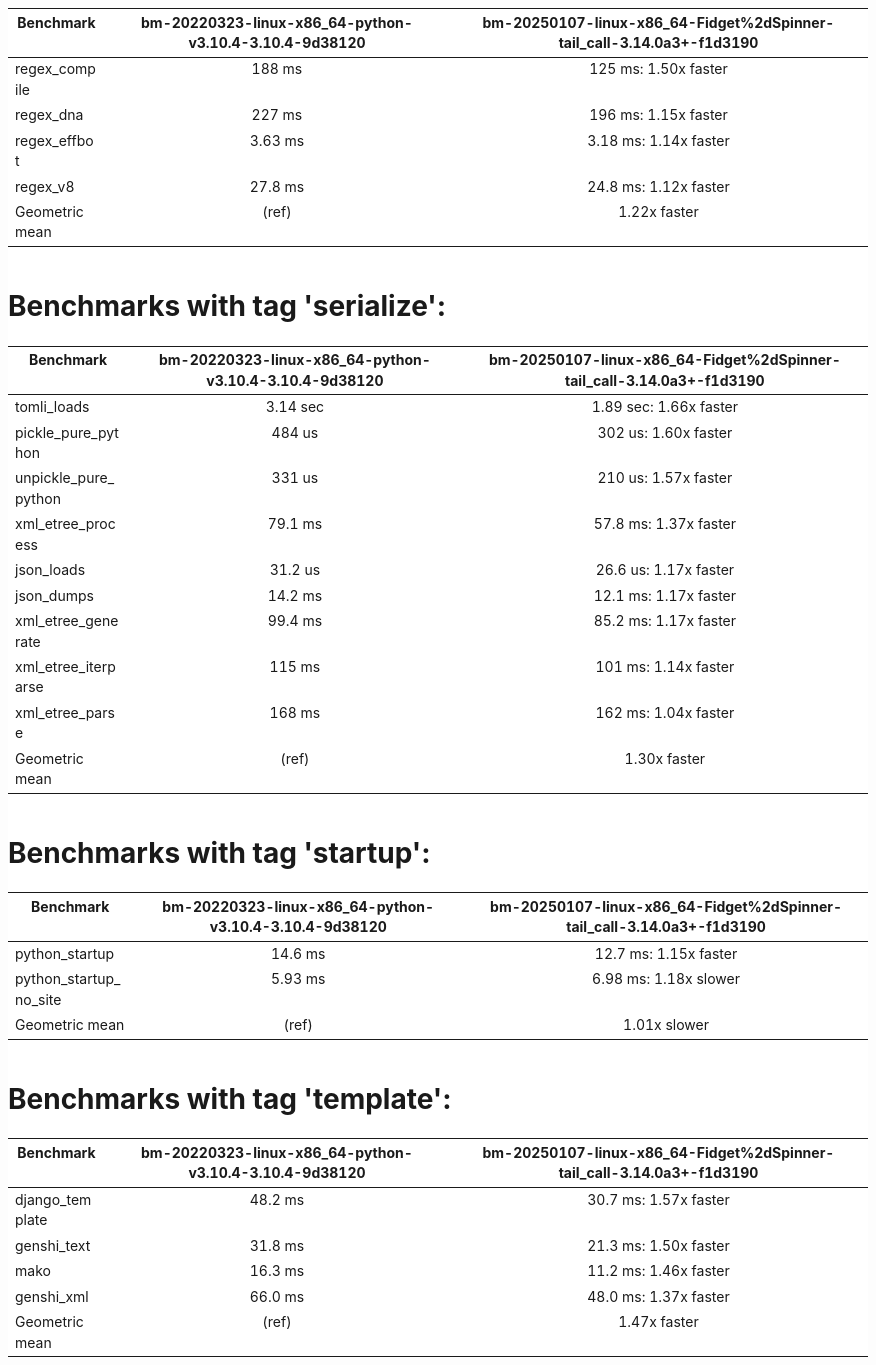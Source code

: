 | Benchmark      | bm-20220323-linux-x86_64-python-v3.10.4-3.10.4-9d38120 | bm-20250107-linux-x86_64-Fidget%2dSpinner-tail_call-3.14.0a3+-f1d3190 |
|----------------|:------------------------------------------------------:|:---------------------------------------------------------------------:|
| regex_compile  | 188 ms                                                 | 125 ms: 1.50x faster                                                  |
| regex_dna      | 227 ms                                                 | 196 ms: 1.15x faster                                                  |
| regex_effbot   | 3.63 ms                                                | 3.18 ms: 1.14x faster                                                 |
| regex_v8       | 27.8 ms                                                | 24.8 ms: 1.12x faster                                                 |
| Geometric mean | (ref)                                                  | 1.22x faster                                                          |

Benchmarks with tag 'serialize':
================================

| Benchmark            | bm-20220323-linux-x86_64-python-v3.10.4-3.10.4-9d38120 | bm-20250107-linux-x86_64-Fidget%2dSpinner-tail_call-3.14.0a3+-f1d3190 |
|----------------------|:------------------------------------------------------:|:---------------------------------------------------------------------:|
| tomli_loads          | 3.14 sec                                               | 1.89 sec: 1.66x faster                                                |
| pickle_pure_python   | 484 us                                                 | 302 us: 1.60x faster                                                  |
| unpickle_pure_python | 331 us                                                 | 210 us: 1.57x faster                                                  |
| xml_etree_process    | 79.1 ms                                                | 57.8 ms: 1.37x faster                                                 |
| json_loads           | 31.2 us                                                | 26.6 us: 1.17x faster                                                 |
| json_dumps           | 14.2 ms                                                | 12.1 ms: 1.17x faster                                                 |
| xml_etree_generate   | 99.4 ms                                                | 85.2 ms: 1.17x faster                                                 |
| xml_etree_iterparse  | 115 ms                                                 | 101 ms: 1.14x faster                                                  |
| xml_etree_parse      | 168 ms                                                 | 162 ms: 1.04x faster                                                  |
| Geometric mean       | (ref)                                                  | 1.30x faster                                                          |

Benchmarks with tag 'startup':
==============================

| Benchmark              | bm-20220323-linux-x86_64-python-v3.10.4-3.10.4-9d38120 | bm-20250107-linux-x86_64-Fidget%2dSpinner-tail_call-3.14.0a3+-f1d3190 |
|------------------------|:------------------------------------------------------:|:---------------------------------------------------------------------:|
| python_startup         | 14.6 ms                                                | 12.7 ms: 1.15x faster                                                 |
| python_startup_no_site | 5.93 ms                                                | 6.98 ms: 1.18x slower                                                 |
| Geometric mean         | (ref)                                                  | 1.01x slower                                                          |

Benchmarks with tag 'template':
===============================

| Benchmark       | bm-20220323-linux-x86_64-python-v3.10.4-3.10.4-9d38120 | bm-20250107-linux-x86_64-Fidget%2dSpinner-tail_call-3.14.0a3+-f1d3190 |
|-----------------|:------------------------------------------------------:|:---------------------------------------------------------------------:|
| django_template | 48.2 ms                                                | 30.7 ms: 1.57x faster                                                 |
| genshi_text     | 31.8 ms                                                | 21.3 ms: 1.50x faster                                                 |
| mako            | 16.3 ms                                                | 11.2 ms: 1.46x faster                                                 |
| genshi_xml      | 66.0 ms                                                | 48.0 ms: 1.37x faster                                                 |
| Geometric mean  | (ref)                                                  | 1.47x faster                                                          |
